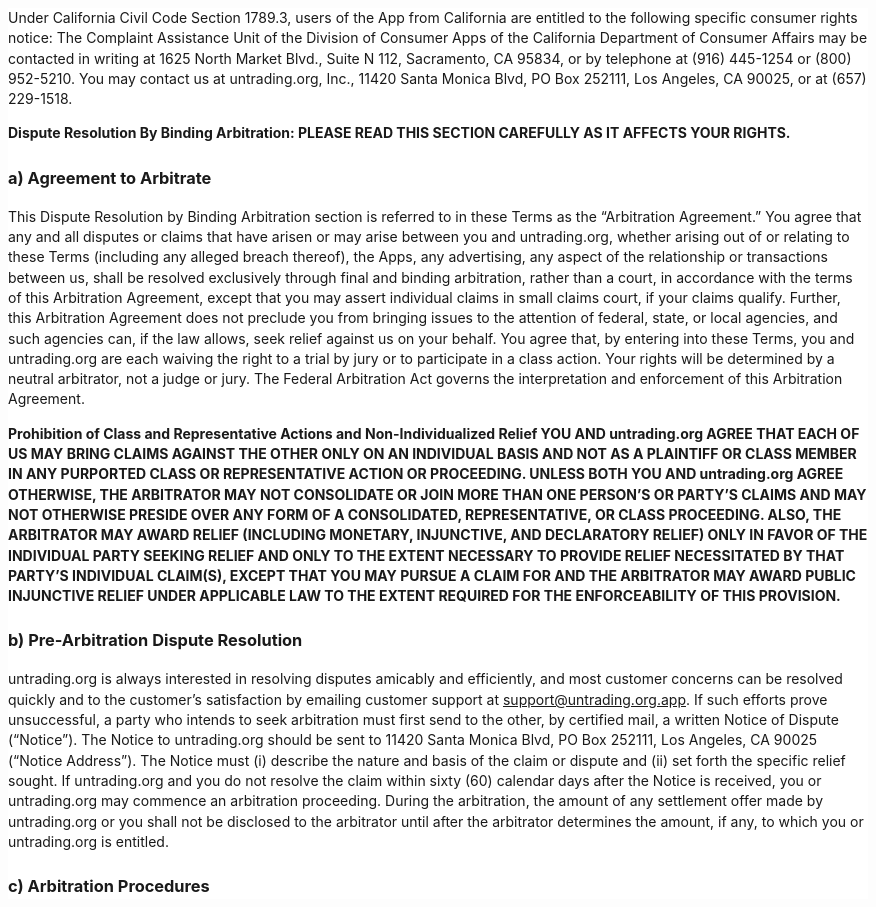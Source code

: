 Under California Civil Code Section 1789.3, users of the App from California are entitled to the following specific consumer rights notice: The Complaint Assistance Unit of the Division of Consumer Apps of the California Department of Consumer Affairs may be contacted in writing at 1625 North Market Blvd., Suite N 112, Sacramento, CA 95834, or by telephone at (916) 445-1254 or (800) 952-5210. You may contact us at untrading.org, Inc., 11420 Santa Monica Blvd, PO Box 252111, Los Angeles, CA 90025, or at (657) 229-1518.&#x20;

**Dispute Resolution By Binding Arbitration: PLEASE READ THIS SECTION CAREFULLY AS IT AFFECTS YOUR RIGHTS.**&#x20;

### a) Agreement to Arbitrate

This Dispute Resolution by Binding Arbitration section is referred to in these Terms as the “Arbitration Agreement.” You agree that any and all disputes or claims that have arisen or may arise between you and untrading.org, whether arising out of or relating to these Terms (including any alleged breach thereof), the Apps, any advertising, any aspect of the relationship or transactions between us, shall be resolved exclusively through final and binding arbitration, rather than a court, in accordance with the terms of this Arbitration Agreement, except that you may assert individual claims in small claims court, if your claims qualify. Further, this Arbitration Agreement does not preclude you from bringing issues to the attention of federal, state, or local agencies, and such agencies can, if the law allows, seek relief against us on your behalf. You agree that, by entering into these Terms, you and untrading.org are each waiving the right to a trial by jury or to participate in a class action. Your rights will be determined by a neutral arbitrator, not a judge or jury. The Federal Arbitration Act governs the interpretation and enforcement of this Arbitration Agreement.&#x20;

**Prohibition of Class and Representative Actions and Non-Individualized Relief YOU AND untrading.org AGREE THAT EACH OF US MAY BRING CLAIMS AGAINST THE OTHER ONLY ON AN INDIVIDUAL BASIS AND NOT AS A PLAINTIFF OR CLASS MEMBER IN ANY PURPORTED CLASS OR REPRESENTATIVE ACTION OR PROCEEDING. UNLESS BOTH YOU AND untrading.org AGREE OTHERWISE, THE ARBITRATOR MAY NOT CONSOLIDATE OR JOIN MORE THAN ONE PERSON’S OR PARTY’S CLAIMS AND MAY NOT OTHERWISE PRESIDE OVER ANY FORM OF A CONSOLIDATED, REPRESENTATIVE, OR CLASS PROCEEDING. ALSO, THE ARBITRATOR MAY AWARD RELIEF (INCLUDING MONETARY, INJUNCTIVE, AND DECLARATORY RELIEF) ONLY IN FAVOR OF THE INDIVIDUAL PARTY SEEKING RELIEF AND ONLY TO THE EXTENT NECESSARY TO PROVIDE RELIEF NECESSITATED BY THAT PARTY’S INDIVIDUAL CLAIM(S), EXCEPT THAT YOU MAY PURSUE A CLAIM FOR AND THE ARBITRATOR MAY AWARD PUBLIC INJUNCTIVE RELIEF UNDER APPLICABLE LAW TO THE EXTENT REQUIRED FOR THE ENFORCEABILITY OF THIS PROVISION.**&#x20;

### b) Pre-Arbitration Dispute Resolution&#x20;

untrading.org is always interested in resolving disputes amicably and efficiently, and most customer concerns can be resolved quickly and to the customer’s satisfaction by emailing customer support at support@untrading.org.app. If such efforts prove unsuccessful, a party who intends to seek arbitration must first send to the other, by certified mail, a written Notice of Dispute (“Notice”). The Notice to untrading.org should be sent to 11420 Santa Monica Blvd, PO Box 252111, Los Angeles, CA 90025 (“Notice Address”). The Notice must (i) describe the nature and basis of the claim or dispute and (ii) set forth the specific relief sought. If untrading.org and you do not resolve the claim within sixty (60) calendar days after the Notice is received, you or untrading.org may commence an arbitration proceeding. During the arbitration, the amount of any settlement offer made by untrading.org or you shall not be disclosed to the arbitrator until after the arbitrator determines the amount, if any, to which you or untrading.org is entitled.&#x20;

### c) Arbitration Procedures
